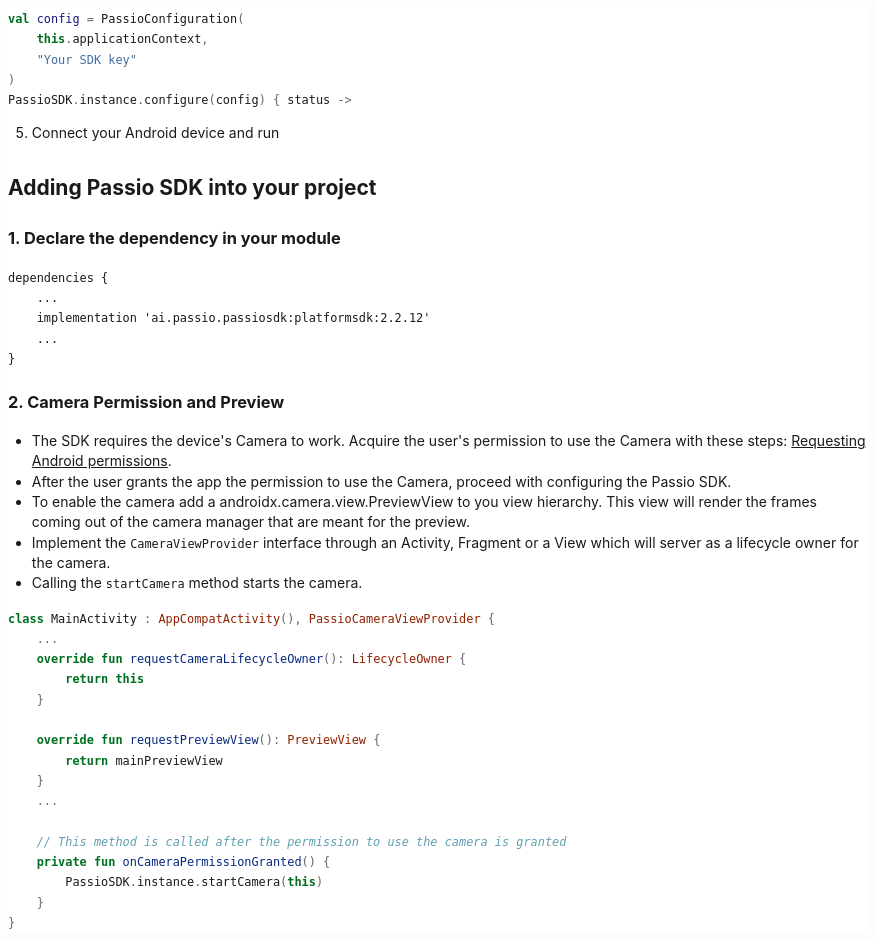 ```kotlin
val config = PassioConfiguration(
    this.applicationContext,
    "Your SDK key"
)
PassioSDK.instance.configure(config) { status ->
```

5. Connect your Android device and run

## Adding Passio SDK into your project

### 1. Declare the dependency in your module
```
dependencies {
    ...
    implementation 'ai.passio.passiosdk:platformsdk:2.2.12'
    ...
}
```

### 2. Camera Permission and Preview

* The SDK requires the device's Camera to work. Acquire the user's permission to use the Camera with these steps: 
[Requesting Android permissions](https://developer.android.com/training/permissions/requesting).
* After the user grants the app the permission to use the Camera, proceed with configuring the Passio SDK.
* To enable the camera add a androidx.camera.view.PreviewView to you view hierarchy. This view will render the frames coming out of the camera manager that are meant for the preview.
* Implement the `CameraViewProvider` interface through an Activity, Fragment or a View which will server as a lifecycle owner for the camera.
* Calling the `startCamera` method starts the camera.

```kotlin
class MainActivity : AppCompatActivity(), PassioCameraViewProvider {
    ...
    override fun requestCameraLifecycleOwner(): LifecycleOwner {
        return this
    }

    override fun requestPreviewView(): PreviewView {
        return mainPreviewView
    }
    ...

    // This method is called after the permission to use the camera is granted
    private fun onCameraPermissionGranted() {
        PassioSDK.instance.startCamera(this)
    } 
}
```
